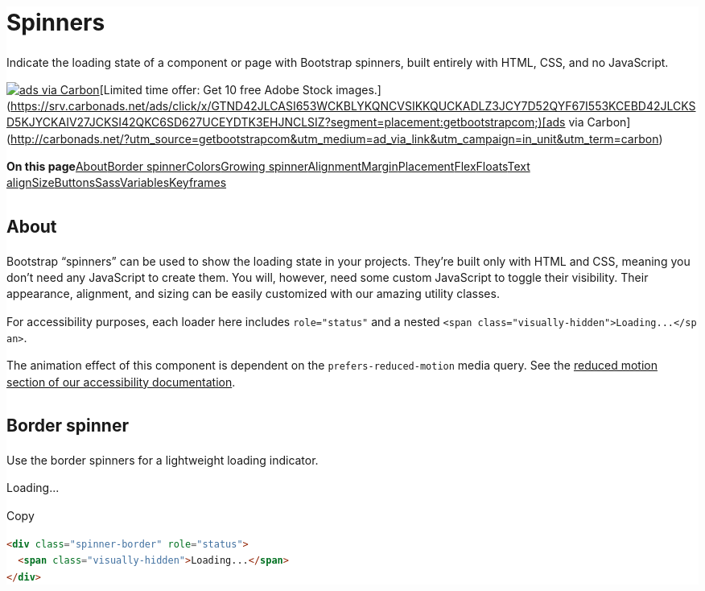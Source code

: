 # Spinners

Indicate the loading state of a component or page with Bootstrap spinners, built entirely with HTML, CSS, and no JavaScript.

[![ads via Carbon](https://cdn4.buysellads.net/uu/1/3386/1525189943-38523.png)](https://srv.carbonads.net/ads/click/x/GTND42JLCASI653WCKBLYKQNCVSIKKQUCKADLZ3JCY7D52QYF67I553KCEBD42JLCKSD5KJYCKAIV27JCKSI42QKC6SD627UCEYDTK3EHJNCLSIZ?segment=placement:getbootstrapcom;)[Limited time offer: Get 10 free Adobe Stock images.](https://srv.carbonads.net/ads/click/x/GTND42JLCASI653WCKBLYKQNCVSIKKQUCKADLZ3JCY7D52QYF67I553KCEBD42JLCKSD5KJYCKAIV27JCKSI42QKC6SD627UCEYDTK3EHJNCLSIZ?segment=placement:getbootstrapcom;)[ads via Carbon](http://carbonads.net/?utm_source=getbootstrapcom&utm_medium=ad_via_link&utm_campaign=in_unit&utm_term=carbon)

**On this page**[About](https://getbootstrap.com/docs/5.0/components/spinners/#about)[Border spinner](https://getbootstrap.com/docs/5.0/components/spinners/#border-spinner)[Colors](https://getbootstrap.com/docs/5.0/components/spinners/#colors)[Growing spinner](https://getbootstrap.com/docs/5.0/components/spinners/#growing-spinner)[Alignment](https://getbootstrap.com/docs/5.0/components/spinners/#alignment)[Margin](https://getbootstrap.com/docs/5.0/components/spinners/#margin)[Placement](https://getbootstrap.com/docs/5.0/components/spinners/#placement)[Flex](https://getbootstrap.com/docs/5.0/components/spinners/#flex)[Floats](https://getbootstrap.com/docs/5.0/components/spinners/#floats)[Text align](https://getbootstrap.com/docs/5.0/components/spinners/#text-align)[Size](https://getbootstrap.com/docs/5.0/components/spinners/#size)[Buttons](https://getbootstrap.com/docs/5.0/components/spinners/#buttons)[Sass](https://getbootstrap.com/docs/5.0/components/spinners/#sass)[Variables](https://getbootstrap.com/docs/5.0/components/spinners/#variables)[Keyframes](https://getbootstrap.com/docs/5.0/components/spinners/#keyframes)

## About

Bootstrap “spinners” can be used to show the loading state in your projects. They’re built only with HTML and CSS, meaning you don’t need any JavaScript to create them. You will, however, need some custom JavaScript to toggle their visibility. Their appearance, alignment, and sizing can be easily customized with our amazing utility classes.

For accessibility purposes, each loader here includes `role="status"` and a nested `<span class="visually-hidden">Loading...</span>`.

The animation effect of this component is dependent on the `prefers-reduced-motion` media query. See the [reduced motion section of our accessibility documentation](https://getbootstrap.com/docs/5.0/getting-started/accessibility/#reduced-motion).

## Border spinner

Use the border spinners for a lightweight loading indicator.

Loading...

Copy

```html
<div class="spinner-border" role="status">
  <span class="visually-hidden">Loading...</span>
</div>
```
